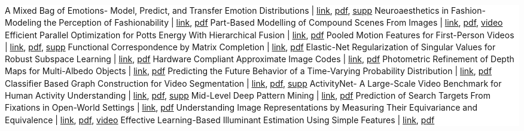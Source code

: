 A Mixed Bag of Emotions- Model, Predict, and Transfer Emotion Distributions | [link](https://openaccess.thecvf.com/content_cvpr_2015/html/Peng_A_Mixed_Bag_2015_CVPR_paper.html), [pdf](https://openaccess.thecvf.com/content_cvpr_2015/papers/Peng_A_Mixed_Bag_2015_CVPR_paper.pdf), [supp](https://openaccess.thecvf.com/content_cvpr_2015/supplemental/Peng_A_Mixed_Bag_2015_CVPR_supplemental.pdf)
Neuroaesthetics in Fashion- Modeling the Perception of Fashionability | [link](https://openaccess.thecvf.com/content_cvpr_2015/html/Simo-Serra_Neuroaesthetics_in_Fashion_2015_CVPR_paper.html), [pdf](https://openaccess.thecvf.com/content_cvpr_2015/papers/Simo-Serra_Neuroaesthetics_in_Fashion_2015_CVPR_paper.pdf)
Part-Based Modelling of Compound Scenes From Images | [link](https://openaccess.thecvf.com/content_cvpr_2015/html/Hengel_Part-Based_Modelling_of_2015_CVPR_paper.html), [pdf](https://openaccess.thecvf.com/content_cvpr_2015/papers/Hengel_Part-Based_Modelling_of_2015_CVPR_paper.pdf), [video](http://techtalks.tv/talks/part-based-modelling-of-compound-scenes-from-images/61577/)
Efficient Parallel Optimization for Potts Energy With Hierarchical Fusion | [link](https://openaccess.thecvf.com/content_cvpr_2015/html/Veksler_Efficient_Parallel_Optimization_2015_CVPR_paper.html), [pdf](https://openaccess.thecvf.com/content_cvpr_2015/papers/Veksler_Efficient_Parallel_Optimization_2015_CVPR_paper.pdf)
Pooled Motion Features for First-Person Videos | [link](https://openaccess.thecvf.com/content_cvpr_2015/html/Ryoo_Pooled_Motion_Features_2015_CVPR_paper.html), [pdf](https://openaccess.thecvf.com/content_cvpr_2015/papers/Ryoo_Pooled_Motion_Features_2015_CVPR_paper.pdf), [supp](https://openaccess.thecvf.com/content_cvpr_2015/supplemental/Ryoo_Pooled_Motion_Features_2015_CVPR_supplemental.pdf)
Functional Correspondence by Matrix Completion | [link](https://openaccess.thecvf.com/content_cvpr_2015/html/Kovnatsky_Functional_Correspondence_by_2015_CVPR_paper.html), [pdf](https://openaccess.thecvf.com/content_cvpr_2015/papers/Kovnatsky_Functional_Correspondence_by_2015_CVPR_paper.pdf)
Elastic-Net Regularization of Singular Values for Robust Subspace Learning | [link](https://openaccess.thecvf.com/content_cvpr_2015/html/Kim_Elastic-Net_Regularization_of_2015_CVPR_paper.html), [pdf](https://openaccess.thecvf.com/content_cvpr_2015/papers/Kim_Elastic-Net_Regularization_of_2015_CVPR_paper.pdf)
Hardware Compliant Approximate Image Codes | [link](https://openaccess.thecvf.com/content_cvpr_2015/html/Kuang_Hardware_Compliant_Approximate_2015_CVPR_paper.html), [pdf](https://openaccess.thecvf.com/content_cvpr_2015/papers/Kuang_Hardware_Compliant_Approximate_2015_CVPR_paper.pdf)
Photometric Refinement of Depth Maps for Multi-Albedo Objects | [link](https://openaccess.thecvf.com/content_cvpr_2015/html/Chatterjee_Photometric_Refinement_of_2015_CVPR_paper.html), [pdf](https://openaccess.thecvf.com/content_cvpr_2015/papers/Chatterjee_Photometric_Refinement_of_2015_CVPR_paper.pdf)
Predicting the Future Behavior of a Time-Varying Probability Distribution | [link](https://openaccess.thecvf.com/content_cvpr_2015/html/Lampert_Predicting_the_Future_2015_CVPR_paper.html), [pdf](https://openaccess.thecvf.com/content_cvpr_2015/papers/Lampert_Predicting_the_Future_2015_CVPR_paper.pdf)
Classifier Based Graph Construction for Video Segmentation | [link](https://openaccess.thecvf.com/content_cvpr_2015/html/Khoreva_Classifier_Based_Graph_2015_CVPR_paper.html), [pdf](https://openaccess.thecvf.com/content_cvpr_2015/papers/Khoreva_Classifier_Based_Graph_2015_CVPR_paper.pdf), [supp](https://openaccess.thecvf.com/content_cvpr_2015/supplemental/Khoreva_Classifier_Based_Graph_2015_CVPR_supplemental.zip)
ActivityNet- A Large-Scale Video Benchmark for Human Activity Understanding | [link](https://openaccess.thecvf.com/content_cvpr_2015/html/Heilbron_ActivityNet_A_Large-Scale_2015_CVPR_paper.html), [pdf](https://openaccess.thecvf.com/content_cvpr_2015/papers/Heilbron_ActivityNet_A_Large-Scale_2015_CVPR_paper.pdf), [supp](https://openaccess.thecvf.com/content_cvpr_2015/supplemental/Heilbron_ActivityNet_A_Large-Scale_2015_CVPR_supplemental.zip)
Mid-Level Deep Pattern Mining | [link](https://openaccess.thecvf.com/content_cvpr_2015/html/Li_Mid-Level_Deep_Pattern_2015_CVPR_paper.html), [pdf](https://openaccess.thecvf.com/content_cvpr_2015/papers/Li_Mid-Level_Deep_Pattern_2015_CVPR_paper.pdf)
Prediction of Search Targets From Fixations in Open-World Settings | [link](https://openaccess.thecvf.com/content_cvpr_2015/html/Sattar_Prediction_of_Search_2015_CVPR_paper.html), [pdf](https://openaccess.thecvf.com/content_cvpr_2015/papers/Sattar_Prediction_of_Search_2015_CVPR_paper.pdf)
Understanding Image Representations by Measuring Their Equivariance and Equivalence | [link](https://openaccess.thecvf.com/content_cvpr_2015/html/Lenc_Understanding_Image_Representations_2015_CVPR_paper.html), [pdf](https://openaccess.thecvf.com/content_cvpr_2015/papers/Lenc_Understanding_Image_Representations_2015_CVPR_paper.pdf), [video](http://techtalks.tv/talks/understanding-image-representations-by-measuring-their-equivariance-and-equivalence/61572/)
Effective Learning-Based Illuminant Estimation Using Simple Features | [link](https://openaccess.thecvf.com/content_cvpr_2015/html/Cheng_Effective_Learning-Based_Illuminant_2015_CVPR_paper.html), [pdf](https://openaccess.thecvf.com/content_cvpr_2015/papers/Cheng_Effective_Learning-Based_Illuminant_2015_CVPR_paper.pdf)